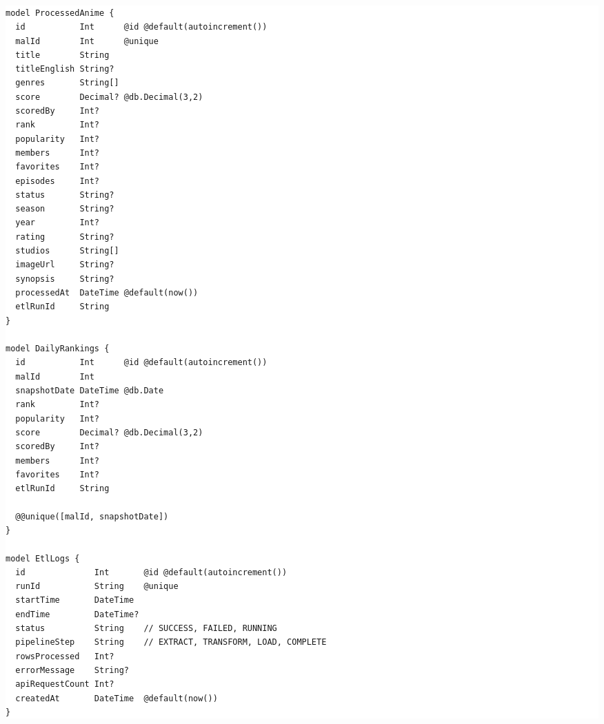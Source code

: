 ```prisma
model ProcessedAnime {
  id           Int      @id @default(autoincrement())
  malId        Int      @unique
  title        String
  titleEnglish String?
  genres       String[]
  score        Decimal? @db.Decimal(3,2)
  scoredBy     Int?
  rank         Int?
  popularity   Int?
  members      Int?
  favorites    Int?
  episodes     Int?
  status       String?
  season       String?
  year         Int?
  rating       String?
  studios      String[]
  imageUrl     String?
  synopsis     String?
  processedAt  DateTime @default(now())
  etlRunId     String
}

model DailyRankings {
  id           Int      @id @default(autoincrement())
  malId        Int
  snapshotDate DateTime @db.Date
  rank         Int?
  popularity   Int?
  score        Decimal? @db.Decimal(3,2)
  scoredBy     Int?
  members      Int?
  favorites    Int?
  etlRunId     String
  
  @@unique([malId, snapshotDate])
}

model EtlLogs {
  id              Int       @id @default(autoincrement())
  runId           String    @unique
  startTime       DateTime
  endTime         DateTime?
  status          String    // SUCCESS, FAILED, RUNNING
  pipelineStep    String    // EXTRACT, TRANSFORM, LOAD, COMPLETE
  rowsProcessed   Int?
  errorMessage    String?
  apiRequestCount Int?
  createdAt       DateTime  @default(now())
}
```
